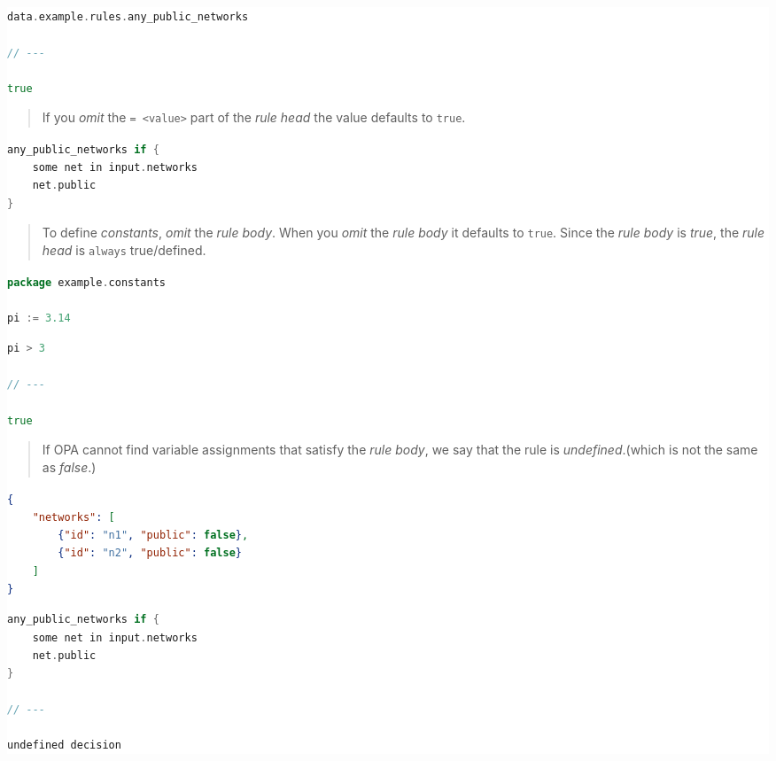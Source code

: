 ```go
data.example.rules.any_public_networks

// ---

true
```

> If you *omit* the `= <value>` part of the *rule head* the value defaults to `true`.

```go
any_public_networks if {
    some net in input.networks
    net.public
}
```

> To define *constants*, *omit* the *rule body*. When you *omit* the *rule body* it defaults to `true`.
> Since the *rule body* is *true*, the *rule head* is `always` true/defined.

```go
package example.constants

pi := 3.14
```

```go
pi > 3

// ---

true
```

> If OPA cannot find variable assignments that satisfy the *rule body*, we say that the rule is *undefined*.(which is not the same as *false*.) 

```json input.json
{
    "networks": [
        {"id": "n1", "public": false},
        {"id": "n2", "public": false}
    ]
}
```

```go
any_public_networks if {
    some net in input.networks
    net.public
}

// ---

undefined decision
```
